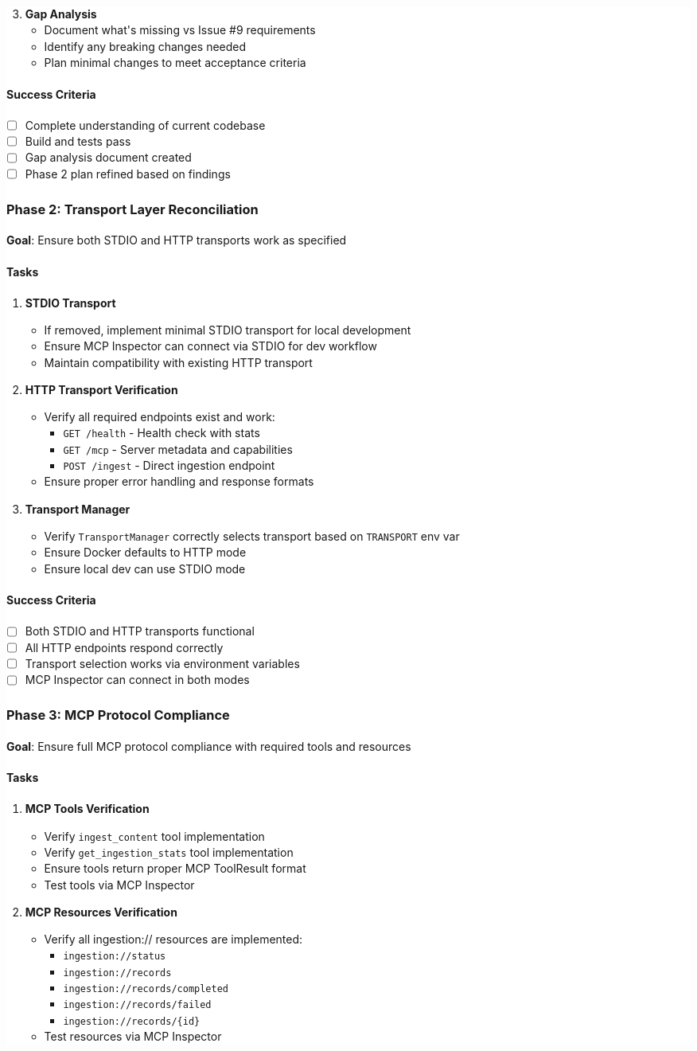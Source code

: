 3. **Gap Analysis**
   - Document what's missing vs Issue #9 requirements
   - Identify any breaking changes needed
   - Plan minimal changes to meet acceptance criteria

#### Success Criteria
- [ ] Complete understanding of current codebase
- [ ] Build and tests pass
- [ ] Gap analysis document created
- [ ] Phase 2 plan refined based on findings

### Phase 2: Transport Layer Reconciliation
**Goal**: Ensure both STDIO and HTTP transports work as specified

#### Tasks
1. **STDIO Transport**
   - If removed, implement minimal STDIO transport for local development
   - Ensure MCP Inspector can connect via STDIO for dev workflow
   - Maintain compatibility with existing HTTP transport

2. **HTTP Transport Verification**
   - Verify all required endpoints exist and work:
     - `GET /health` - Health check with stats
     - `GET /mcp` - Server metadata and capabilities
     - `POST /ingest` - Direct ingestion endpoint
   - Ensure proper error handling and response formats

3. **Transport Manager**
   - Verify `TransportManager` correctly selects transport based on `TRANSPORT` env var
   - Ensure Docker defaults to HTTP mode
   - Ensure local dev can use STDIO mode

#### Success Criteria
- [ ] Both STDIO and HTTP transports functional
- [ ] All HTTP endpoints respond correctly
- [ ] Transport selection works via environment variables
- [ ] MCP Inspector can connect in both modes

### Phase 3: MCP Protocol Compliance
**Goal**: Ensure full MCP protocol compliance with required tools and resources

#### Tasks
1. **MCP Tools Verification**
   - Verify `ingest_content` tool implementation
   - Verify `get_ingestion_stats` tool implementation
   - Ensure tools return proper MCP ToolResult format
   - Test tools via MCP Inspector

2. **MCP Resources Verification**
   - Verify all ingestion:// resources are implemented:
     - `ingestion://status`
     - `ingestion://records`
     - `ingestion://records/completed`
     - `ingestion://records/failed`
     - `ingestion://records/{id}`
   - Test resources via MCP Inspector
